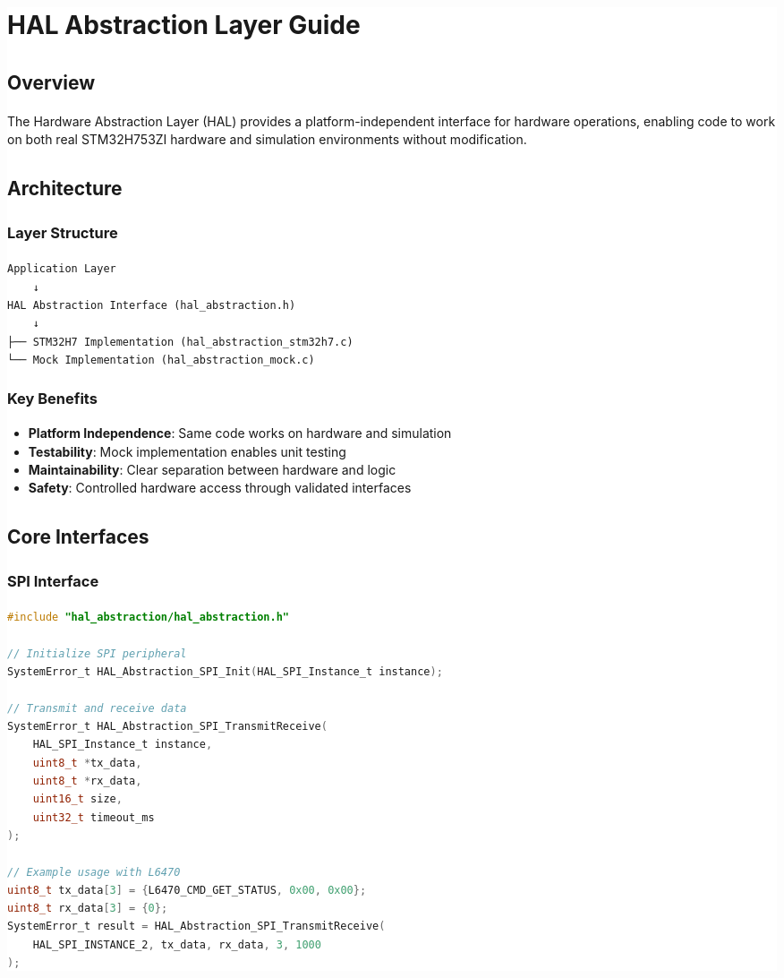 # HAL Abstraction Layer Guide

## Overview
The Hardware Abstraction Layer (HAL) provides a platform-independent interface for hardware operations, enabling code to work on both real STM32H753ZI hardware and simulation environments without modification.

## Architecture

### Layer Structure
```
Application Layer
    ↓
HAL Abstraction Interface (hal_abstraction.h)
    ↓
├── STM32H7 Implementation (hal_abstraction_stm32h7.c)
└── Mock Implementation (hal_abstraction_mock.c)
```

### Key Benefits
- **Platform Independence**: Same code works on hardware and simulation
- **Testability**: Mock implementation enables unit testing
- **Maintainability**: Clear separation between hardware and logic
- **Safety**: Controlled hardware access through validated interfaces

## Core Interfaces

### SPI Interface
```c
#include "hal_abstraction/hal_abstraction.h"

// Initialize SPI peripheral
SystemError_t HAL_Abstraction_SPI_Init(HAL_SPI_Instance_t instance);

// Transmit and receive data
SystemError_t HAL_Abstraction_SPI_TransmitReceive(
    HAL_SPI_Instance_t instance,
    uint8_t *tx_data,
    uint8_t *rx_data,
    uint16_t size,
    uint32_t timeout_ms
);

// Example usage with L6470
uint8_t tx_data[3] = {L6470_CMD_GET_STATUS, 0x00, 0x00};
uint8_t rx_data[3] = {0};
SystemError_t result = HAL_Abstraction_SPI_TransmitReceive(
    HAL_SPI_INSTANCE_2, tx_data, rx_data, 3, 1000
);
```
